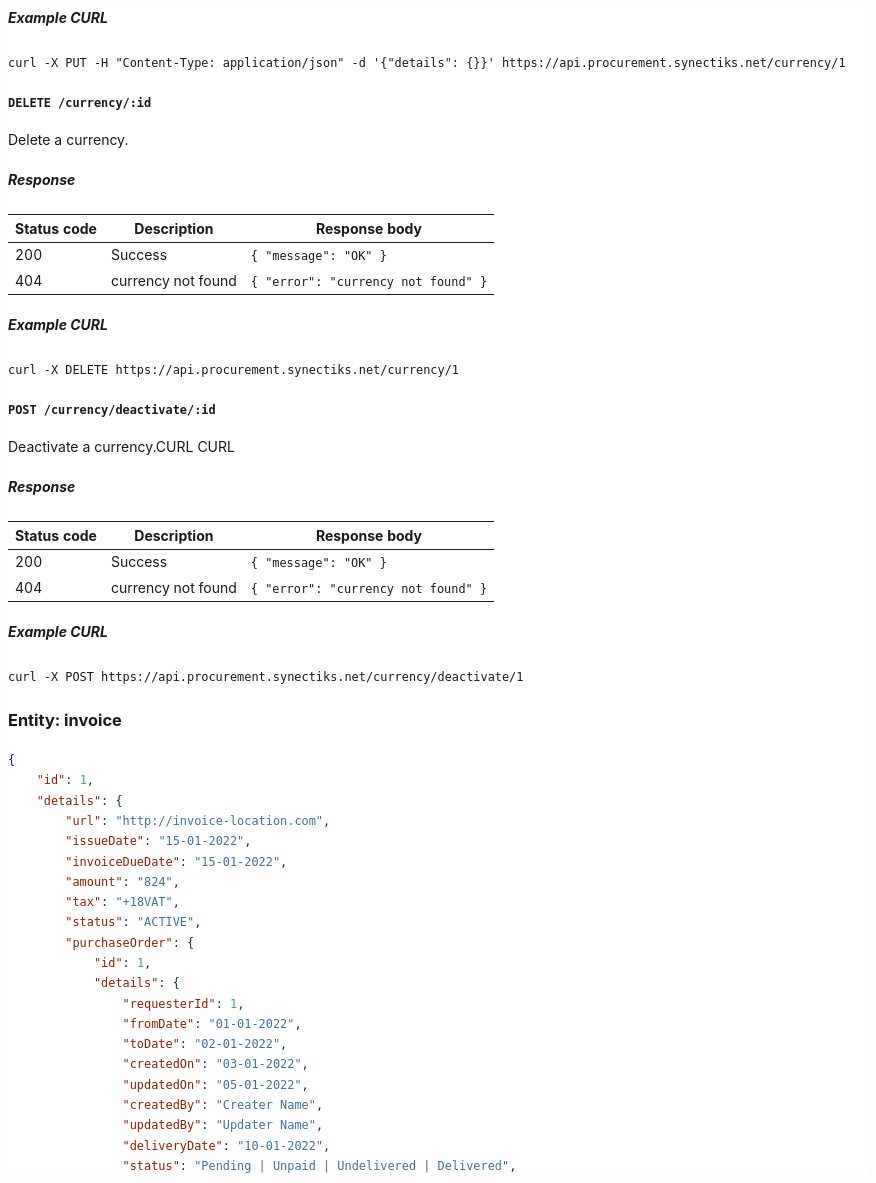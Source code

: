 ##### Example CURL

```
curl -X PUT -H "Content-Type: application/json" -d '{"details": {}}' https://api.procurement.synectiks.net/currency/1
```

#### `DELETE /currency/:id`

Delete a currency.

##### Response

| Status code | Description        | Response body        |
|-------------|--------------------|----------------------|
| 200         | Success            | `{ "message": "OK" }` |
| 404         | currency not found | `{ "error": "currency not found" }` |

##### Example CURL

```
curl -X DELETE https://api.procurement.synectiks.net/currency/1
```

#### `POST /currency/deactivate/:id`

Deactivate a currency.CURL
CURL
##### Response

| Status code | Description        | Response body        |
|-------------|--------------------|----------------------|
| 200         | Success            | `{ "message": "OK" }` |
| 404         | currency not found | `{ "error": "currency not found" }` |

##### Example CURL

```
curl -X POST https://api.procurement.synectiks.net/currency/deactivate/1
```


### Entity: invoice

```json
{
    "id": 1,
    "details": {
        "url": "http://invoice-location.com",
        "issueDate": "15-01-2022",
        "invoiceDueDate": "15-01-2022",
        "amount": "824",
        "tax": "+18VAT",
        "status": "ACTIVE",
        "purchaseOrder": {
            "id": 1,
            "details": {
                "requesterId": 1,
                "fromDate": "01-01-2022",
                "toDate": "02-01-2022",
                "createdOn": "03-01-2022",
                "updatedOn": "05-01-2022",
                "createdBy": "Creater Name",
                "updatedBy": "Updater Name",
                "deliveryDate": "10-01-2022",
                "status": "Pending | Unpaid | Undelivered | Delivered",
```